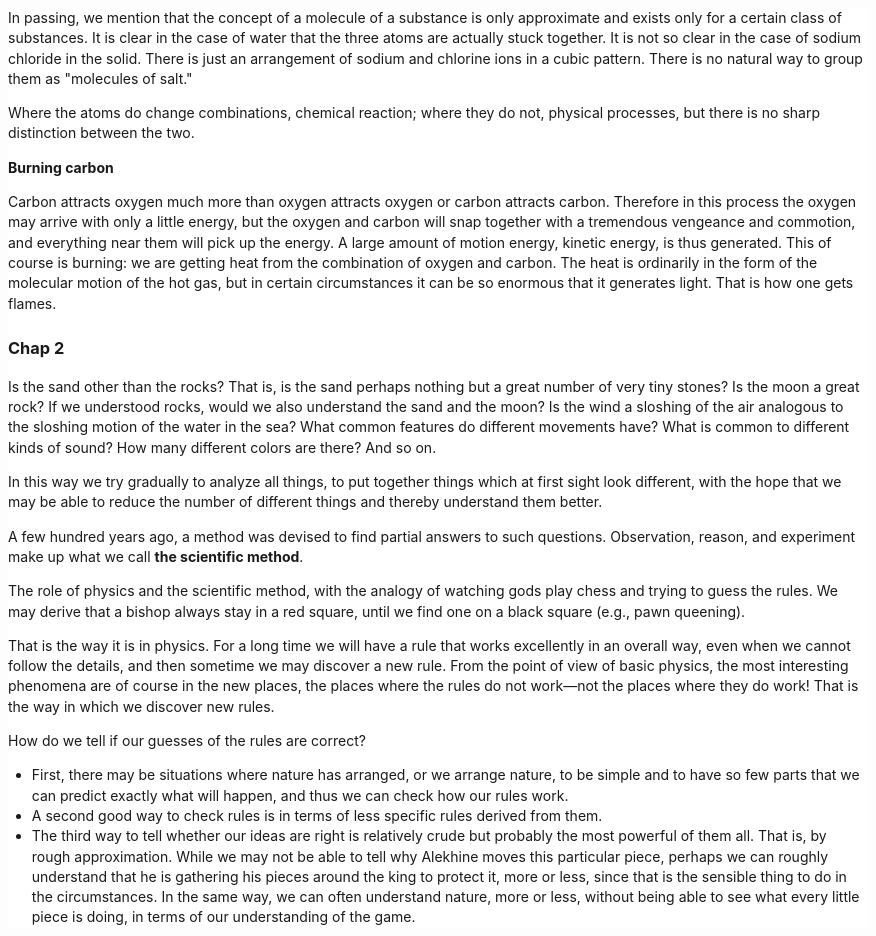 In passing, we mention that the concept of a molecule of a substance is only approximate and exists only for a certain class of substances.
It is clear in the case of water that the three atoms are actually stuck together. It is not so clear in the case of sodium chloride in the solid. There is just an arrangement of sodium and chlorine ions in a cubic pattern. There is no natural way to group them as "molecules of salt."

Where the atoms do change combinations, chemical reaction; where they do not, physical processes, but there is no sharp distinction between the two.

**Burning carbon**

Carbon attracts oxygen much more than oxygen attracts oxygen or carbon attracts carbon. Therefore in this process the oxygen may arrive with only a little energy, but the oxygen and carbon will snap together with a tremendous vengeance and commotion, and everything near them will pick up the energy. A large amount of motion energy, kinetic energy, is thus generated.
This of course is burning: we are getting heat from the combination of oxygen and carbon. The heat is ordinarily in the form of the molecular motion of the hot gas, but in certain circumstances it can be so enormous that it generates light. That is how one gets flames.

### Chap 2

Is the sand other than the rocks?
That is, is the sand perhaps nothing but a great number of very tiny stones?
Is the moon a great rock?
If we understood rocks, would we also understand the sand and the moon?
Is the wind a sloshing of the air analogous to the sloshing motion of the water in the sea?
What common features do different movements have?
What is common to different kinds of sound?
How many different colors are there? And so on.

In this way we try gradually to analyze all things, to put together things which at first sight look different, with the hope that we may be able to reduce the number of different things and thereby understand them better.

A few hundred years ago, a method was devised to find partial answers to such questions.
Observation, reason, and experiment make up what we call **the scientific method**.

The role of physics and the scientific method, with the analogy of watching gods play chess and trying to guess the rules.
We may derive that a bishop always stay in a red square, until we find one on a black square (e.g., pawn queening).

That is the way it is in physics.
For a long time we will have a rule that works excellently in an overall way, even when we cannot follow the details, and then sometime we may discover a new rule.
From the point of view of basic physics, the most interesting phenomena are of course in the new places, the places where the rules do not work—not the places where they do work!
That is the way in which we discover new rules.

How do we tell if our guesses of the rules are correct?
* First, there may be situations where nature has arranged, or we arrange nature, to be simple and to have so few parts that we can predict exactly what will happen, and thus we can check how our rules work.
* A second good way to check rules is in terms of less specific rules derived from them.
* The third way to tell whether our ideas are right is relatively crude but probably the most powerful of them all. That is, by rough approximation. While we may not be able to tell why Alekhine moves this particular piece, perhaps we can roughly understand that he is gathering his pieces around the king to protect it, more or less, since that is the sensible thing to do in the circumstances. In the same way, we can often understand nature, more or less, without being able to see what every little piece is doing, in terms of our understanding of the game.
